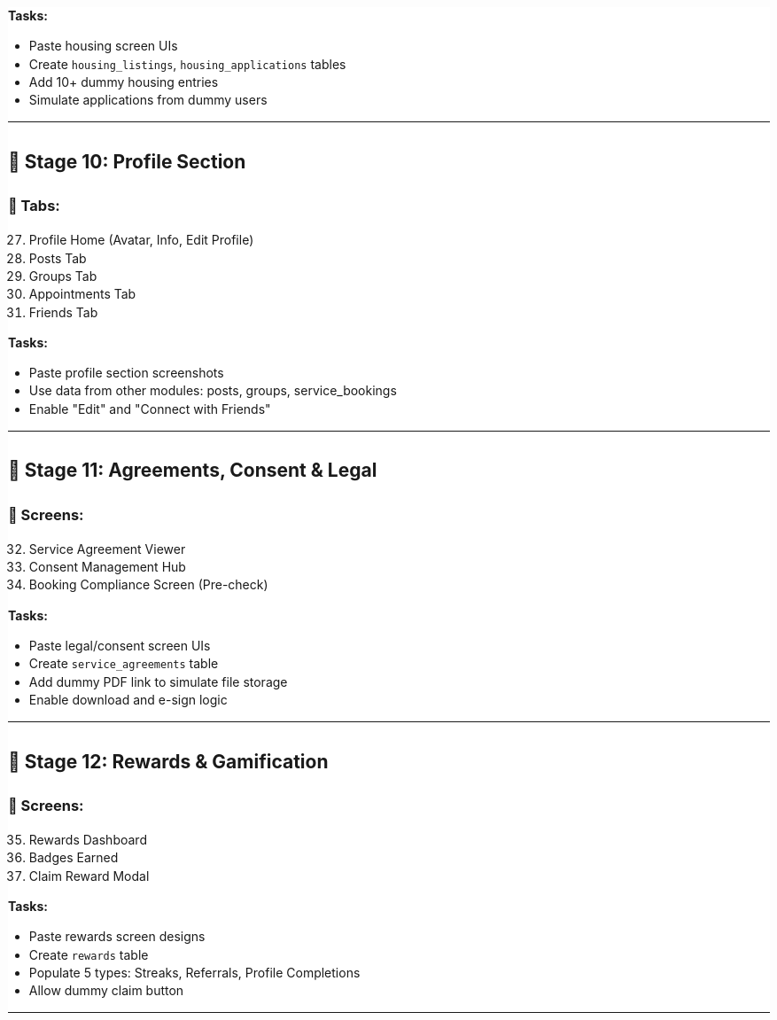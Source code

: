 **Tasks:**
- Paste housing screen UIs  
- Create `housing_listings`, `housing_applications` tables  
- Add 10+ dummy housing entries  
- Simulate applications from dummy users

---

## 📍 Stage 10: Profile Section

### 🔹 Tabs:
27. Profile Home (Avatar, Info, Edit Profile)  
28. Posts Tab  
29. Groups Tab  
30. Appointments Tab  
31. Friends Tab

**Tasks:**
- Paste profile section screenshots  
- Use data from other modules: posts, groups, service_bookings  
- Enable "Edit" and "Connect with Friends"

---

## 📍 Stage 11: Agreements, Consent & Legal

### 🔹 Screens:
32. Service Agreement Viewer  
33. Consent Management Hub  
34. Booking Compliance Screen (Pre-check)

**Tasks:**
- Paste legal/consent screen UIs  
- Create `service_agreements` table  
- Add dummy PDF link to simulate file storage  
- Enable download and e-sign logic

---

## 📍 Stage 12: Rewards & Gamification

### 🔹 Screens:
35. Rewards Dashboard  
36. Badges Earned  
37. Claim Reward Modal

**Tasks:**
- Paste rewards screen designs  
- Create `rewards` table  
- Populate 5 types: Streaks, Referrals, Profile Completions  
- Allow dummy claim button

---